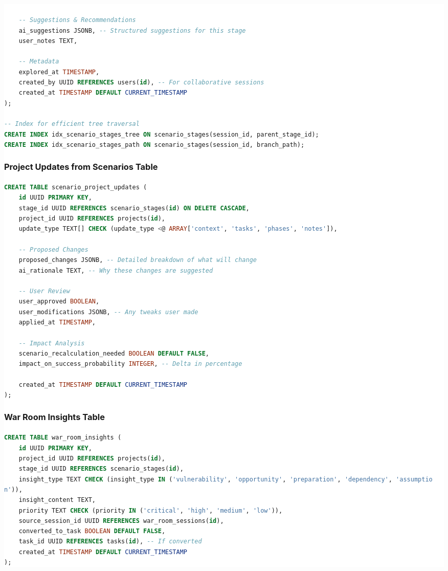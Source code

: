 ```sql

    -- Suggestions & Recommendations
    ai_suggestions JSONB, -- Structured suggestions for this stage
    user_notes TEXT,

    -- Metadata
    explored_at TIMESTAMP,
    created_by UUID REFERENCES users(id), -- For collaborative sessions
    created_at TIMESTAMP DEFAULT CURRENT_TIMESTAMP
);

-- Index for efficient tree traversal
CREATE INDEX idx_scenario_stages_tree ON scenario_stages(session_id, parent_stage_id);
CREATE INDEX idx_scenario_stages_path ON scenario_stages(session_id, branch_path);
```

### Project Updates from Scenarios Table

```sql
CREATE TABLE scenario_project_updates (
    id UUID PRIMARY KEY,
    stage_id UUID REFERENCES scenario_stages(id) ON DELETE CASCADE,
    project_id UUID REFERENCES projects(id),
    update_type TEXT[] CHECK (update_type <@ ARRAY['context', 'tasks', 'phases', 'notes']),

    -- Proposed Changes
    proposed_changes JSONB, -- Detailed breakdown of what will change
    ai_rationale TEXT, -- Why these changes are suggested

    -- User Review
    user_approved BOOLEAN,
    user_modifications JSONB, -- Any tweaks user made
    applied_at TIMESTAMP,

    -- Impact Analysis
    scenario_recalculation_needed BOOLEAN DEFAULT FALSE,
    impact_on_success_probability INTEGER, -- Delta in percentage

    created_at TIMESTAMP DEFAULT CURRENT_TIMESTAMP
);
```

### War Room Insights Table

```sql
CREATE TABLE war_room_insights (
    id UUID PRIMARY KEY,
    project_id UUID REFERENCES projects(id),
    stage_id UUID REFERENCES scenario_stages(id),
    insight_type TEXT CHECK (insight_type IN ('vulnerability', 'opportunity', 'preparation', 'dependency', 'assumption')),
    insight_content TEXT,
    priority TEXT CHECK (priority IN ('critical', 'high', 'medium', 'low')),
    source_session_id UUID REFERENCES war_room_sessions(id),
    converted_to_task BOOLEAN DEFAULT FALSE,
    task_id UUID REFERENCES tasks(id), -- If converted
    created_at TIMESTAMP DEFAULT CURRENT_TIMESTAMP
);
```
